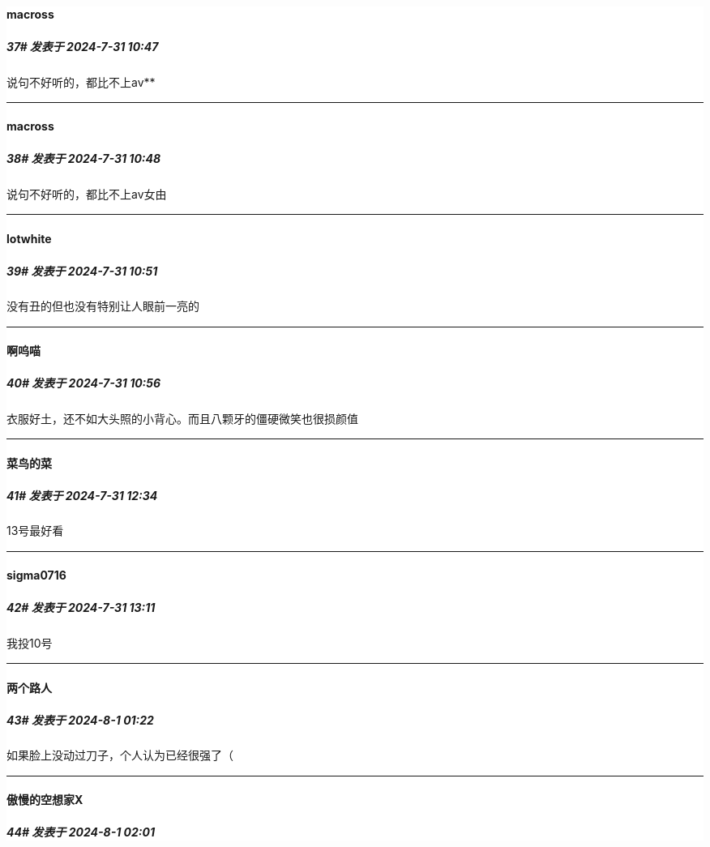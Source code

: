 ####  macross  
##### 37#       发表于 2024-7-31 10:47

说句不好听的，都比不上av**

*****

####  macross  
##### 38#       发表于 2024-7-31 10:48

说句不好听的，都比不上av女由

*****

####  lotwhite  
##### 39#       发表于 2024-7-31 10:51

没有丑的但也没有特别让人眼前一亮的

*****

####  啊呜喵  
##### 40#       发表于 2024-7-31 10:56

衣服好土，还不如大头照的小背心。而且八颗牙的僵硬微笑也很损颜值


*****

####  菜鸟的菜  
##### 41#       发表于 2024-7-31 12:34

13号最好看


*****

####  sigma0716  
##### 42#       发表于 2024-7-31 13:11

我投10号


*****

####  两个路人  
##### 43#       发表于 2024-8-1 01:22

如果脸上没动过刀子，个人认为已经很强了（


*****

####  傲慢的空想家X  
##### 44#       发表于 2024-8-1 02:01
